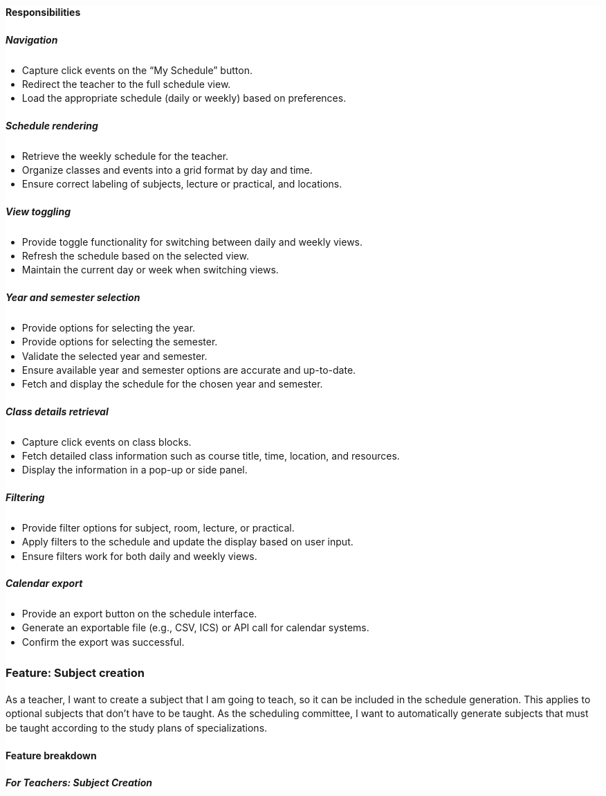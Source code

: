 #### Responsibilities

##### Navigation

- Capture click events on the “My Schedule” button.
- Redirect the teacher to the full schedule view.
- Load the appropriate schedule (daily or weekly) based on preferences.

##### Schedule rendering

- Retrieve the weekly schedule for the teacher.
- Organize classes and events into a grid format by day and time.
- Ensure correct labeling of subjects, lecture or practical, and locations.

##### View toggling

- Provide toggle functionality for switching between daily and weekly views.
- Refresh the schedule based on the selected view.
- Maintain the current day or week when switching views.

##### Year and semester selection

- Provide options for selecting the year.
- Provide options for selecting the semester.
- Validate the selected year and semester.
- Ensure available year and semester options are accurate and up-to-date.
- Fetch and display the schedule for the chosen year and semester.

##### Class details retrieval

- Capture click events on class blocks.
- Fetch detailed class information such as course title, time, location, and resources.
- Display the information in a pop-up or side panel.

##### Filtering

- Provide filter options for subject, room, lecture, or practical.
- Apply filters to the schedule and update the display based on user input.
- Ensure filters work for both daily and weekly views.

##### Calendar export

- Provide an export button on the schedule interface.
- Generate an exportable file (e.g., CSV, ICS) or API call for calendar systems.
- Confirm the export was successful.

### Feature: Subject creation

As a teacher, I want to create a subject that I am going to teach, so it can be included in the schedule generation. This applies to optional subjects that don’t have to be taught. As the scheduling committee, I want to automatically generate subjects that must be taught according to the study plans of specializations.

#### Feature breakdown

##### For Teachers: Subject Creation
